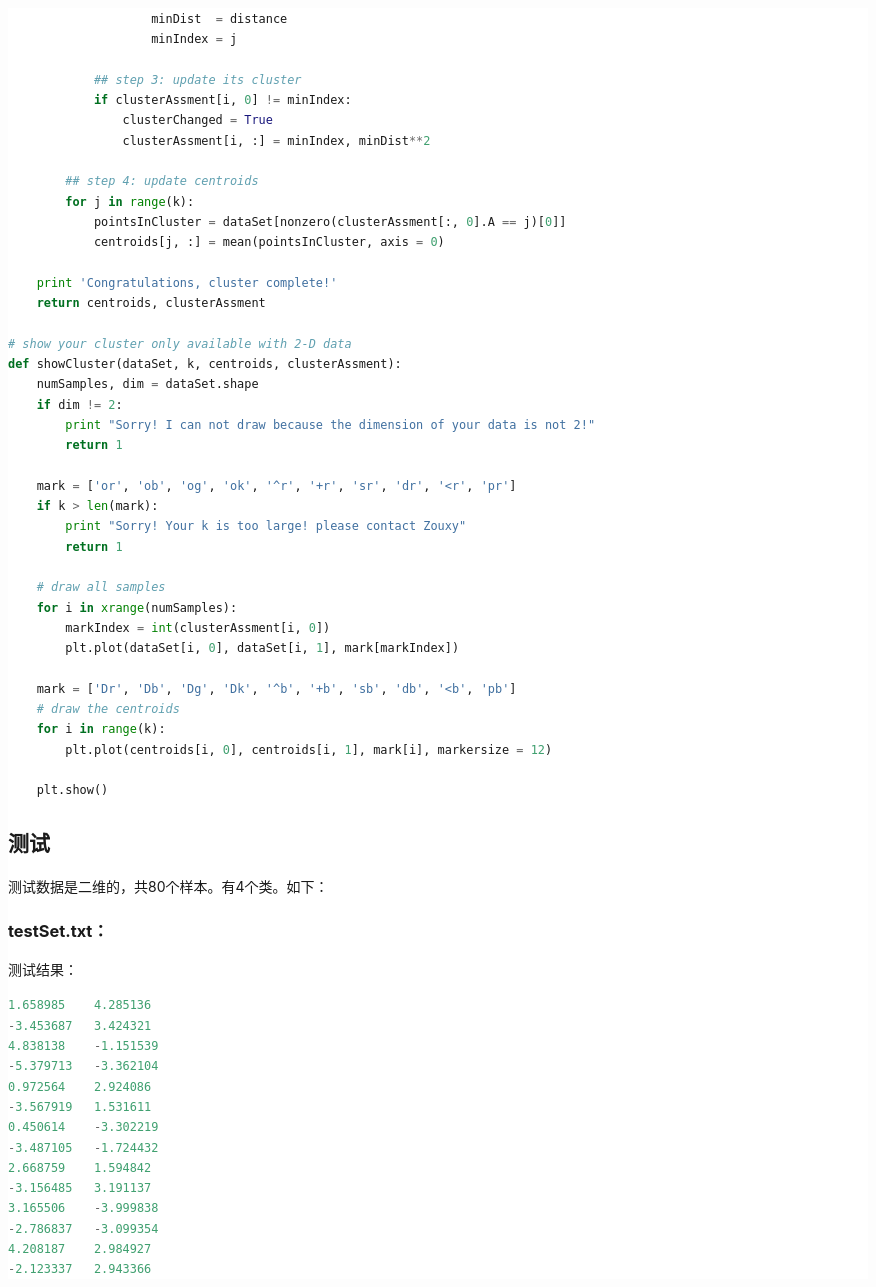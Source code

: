 ```python
					minDist  = distance
					minIndex = j
			
			## step 3: update its cluster
			if clusterAssment[i, 0] != minIndex:
				clusterChanged = True
				clusterAssment[i, :] = minIndex, minDist**2
 
		## step 4: update centroids
		for j in range(k):
			pointsInCluster = dataSet[nonzero(clusterAssment[:, 0].A == j)[0]]
			centroids[j, :] = mean(pointsInCluster, axis = 0)
 
	print 'Congratulations, cluster complete!'
	return centroids, clusterAssment
 
# show your cluster only available with 2-D data
def showCluster(dataSet, k, centroids, clusterAssment):
	numSamples, dim = dataSet.shape
	if dim != 2:
		print "Sorry! I can not draw because the dimension of your data is not 2!"
		return 1
 
	mark = ['or', 'ob', 'og', 'ok', '^r', '+r', 'sr', 'dr', '<r', 'pr']
	if k > len(mark):
		print "Sorry! Your k is too large! please contact Zouxy"
		return 1
 
	# draw all samples
	for i in xrange(numSamples):
		markIndex = int(clusterAssment[i, 0])
		plt.plot(dataSet[i, 0], dataSet[i, 1], mark[markIndex])
 
	mark = ['Dr', 'Db', 'Dg', 'Dk', '^b', '+b', 'sb', 'db', '<b', 'pb']
	# draw the centroids
	for i in range(k):
		plt.plot(centroids[i, 0], centroids[i, 1], mark[i], markersize = 12)
 
	plt.show()
```

## 测试

测试数据是二维的，共80个样本。有4个类。如下：

### testSet.txt：

测试结果：

```python
1.658985	4.285136
-3.453687	3.424321
4.838138	-1.151539
-5.379713	-3.362104
0.972564	2.924086
-3.567919	1.531611
0.450614	-3.302219
-3.487105	-1.724432
2.668759	1.594842
-3.156485	3.191137
3.165506	-3.999838
-2.786837	-3.099354
4.208187	2.984927
-2.123337	2.943366
```
